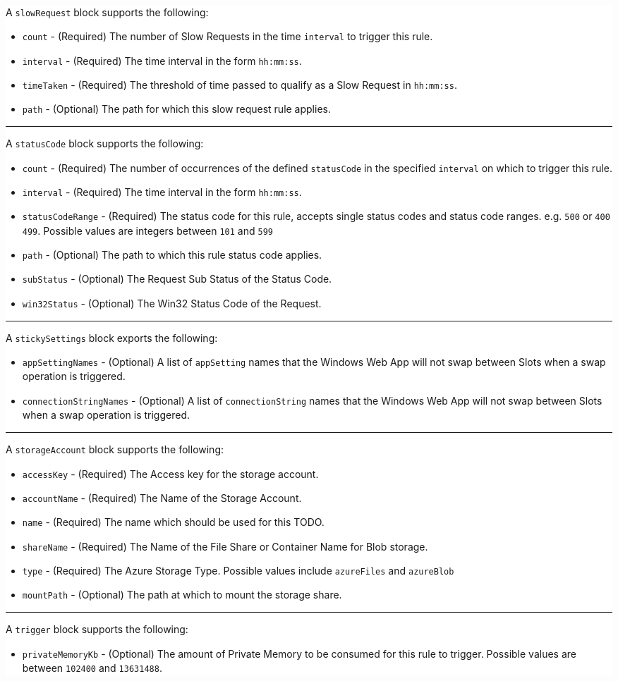A `slowRequest` block supports the following:

*   `count` - (Required) The number of Slow Requests in the time `interval` to trigger this rule.

*   `interval` - (Required) The time interval in the form `hh:mm:ss`.

*   `timeTaken` - (Required) The threshold of time passed to qualify as a Slow Request in `hh:mm:ss`.

*   `path` - (Optional) The path for which this slow request rule applies.

***

A `statusCode` block supports the following:

*   `count` - (Required) The number of occurrences of the defined `statusCode` in the specified `interval` on which to trigger this rule.

*   `interval` - (Required) The time interval in the form `hh:mm:ss`.

*   `statusCodeRange` - (Required) The status code for this rule, accepts single status codes and status code ranges. e.g. `500` or `400499`. Possible values are integers between `101` and `599`

*   `path` - (Optional) The path to which this rule status code applies.

*   `subStatus` - (Optional) The Request Sub Status of the Status Code.

*   `win32Status` - (Optional) The Win32 Status Code of the Request.

***

A `stickySettings` block exports the following:

*   `appSettingNames` - (Optional) A list of `appSetting` names that the Windows Web App will not swap between Slots when a swap operation is triggered.

*   `connectionStringNames` - (Optional) A list of `connectionString` names that the Windows Web App will not swap between Slots when a swap operation is triggered.

***

A `storageAccount` block supports the following:

*   `accessKey` - (Required) The Access key for the storage account.

*   `accountName` - (Required) The Name of the Storage Account.

*   `name` - (Required) The name which should be used for this TODO.

*   `shareName` - (Required) The Name of the File Share or Container Name for Blob storage.

*   `type` - (Required) The Azure Storage Type. Possible values include `azureFiles` and `azureBlob`

*   `mountPath` - (Optional) The path at which to mount the storage share.

***

A `trigger` block supports the following:

*   `privateMemoryKb` - (Optional) The amount of Private Memory to be consumed for this rule to trigger. Possible values are between `102400` and `13631488`.
